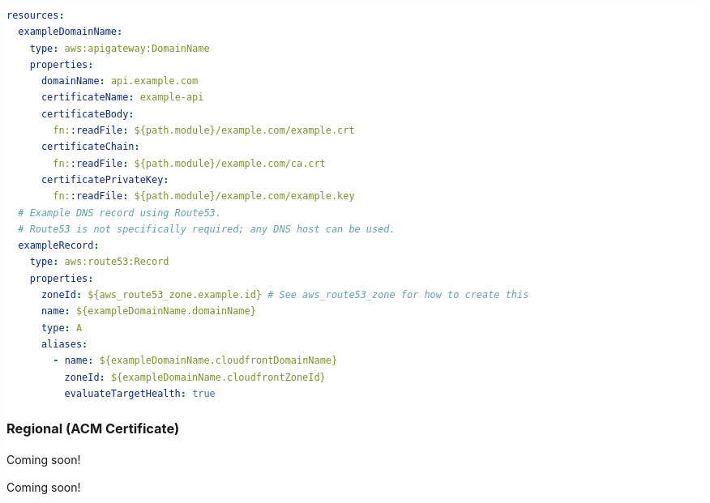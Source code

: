 
</pulumi-choosable>
</div>


<div>
<pulumi-choosable type="language" values="yaml">

```yaml
resources:
  exampleDomainName:
    type: aws:apigateway:DomainName
    properties:
      domainName: api.example.com
      certificateName: example-api
      certificateBody:
        fn::readFile: ${path.module}/example.com/example.crt
      certificateChain:
        fn::readFile: ${path.module}/example.com/ca.crt
      certificatePrivateKey:
        fn::readFile: ${path.module}/example.com/example.key
  # Example DNS record using Route53.
  # Route53 is not specifically required; any DNS host can be used.
  exampleRecord:
    type: aws:route53:Record
    properties:
      zoneId: ${aws_route53_zone.example.id} # See aws_route53_zone for how to create this
      name: ${exampleDomainName.domainName}
      type: A
      aliases:
        - name: ${exampleDomainName.cloudfrontDomainName}
          zoneId: ${exampleDomainName.cloudfrontZoneId}
          evaluateTargetHealth: true
```


</pulumi-choosable>
</div>




### Regional (ACM Certificate)


<div>
<pulumi-choosable type="language" values="csharp">

Coming soon!

</pulumi-choosable>
</div>


<div>
<pulumi-choosable type="language" values="go">

Coming soon!
